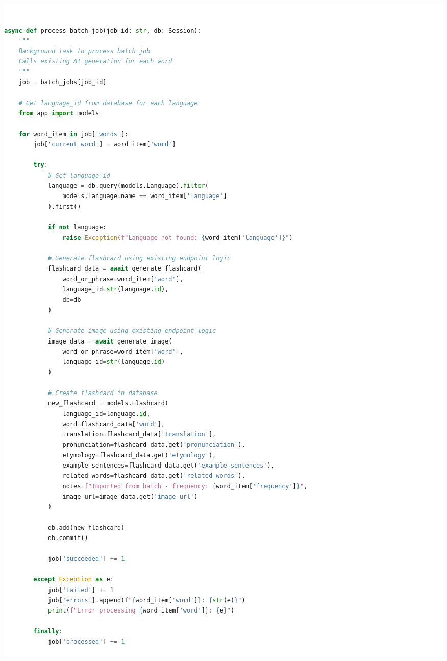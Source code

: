 ```python


async def process_batch_job(job_id: str, db: Session):
    """
    Background task to process batch job
    Calls existing AI generation for each word
    """
    job = batch_jobs[job_id]
    
    # Get language_id from database for each language
    from app import models
    
    for word_item in job['words']:
        job['current_word'] = word_item['word']
        
        try:
            # Get language_id
            language = db.query(models.Language).filter(
                models.Language.name == word_item['language']
            ).first()
            
            if not language:
                raise Exception(f"Language not found: {word_item['language']}")
            
            # Generate flashcard using existing endpoint logic
            flashcard_data = await generate_flashcard(
                word_or_phrase=word_item['word'],
                language_id=str(language.id),
                db=db
            )
            
            # Generate image using existing endpoint logic
            image_data = await generate_image(
                word_or_phrase=word_item['word'],
                language_id=str(language.id)
            )
            
            # Create flashcard in database
            new_flashcard = models.Flashcard(
                language_id=language.id,
                word=flashcard_data['word'],
                translation=flashcard_data['translation'],
                pronunciation=flashcard_data.get('pronunciation'),
                etymology=flashcard_data.get('etymology'),
                example_sentences=flashcard_data.get('example_sentences'),
                related_words=flashcard_data.get('related_words'),
                notes=f"Imported from batch - frequency: {word_item['frequency']}",
                image_url=image_data.get('image_url')
            )
            
            db.add(new_flashcard)
            db.commit()
            
            job['succeeded'] += 1
            
        except Exception as e:
            job['failed'] += 1
            job['errors'].append(f"{word_item['word']}: {str(e)}")
            print(f"Error processing {word_item['word']}: {e}")
        
        finally:
            job['processed'] += 1
    
```